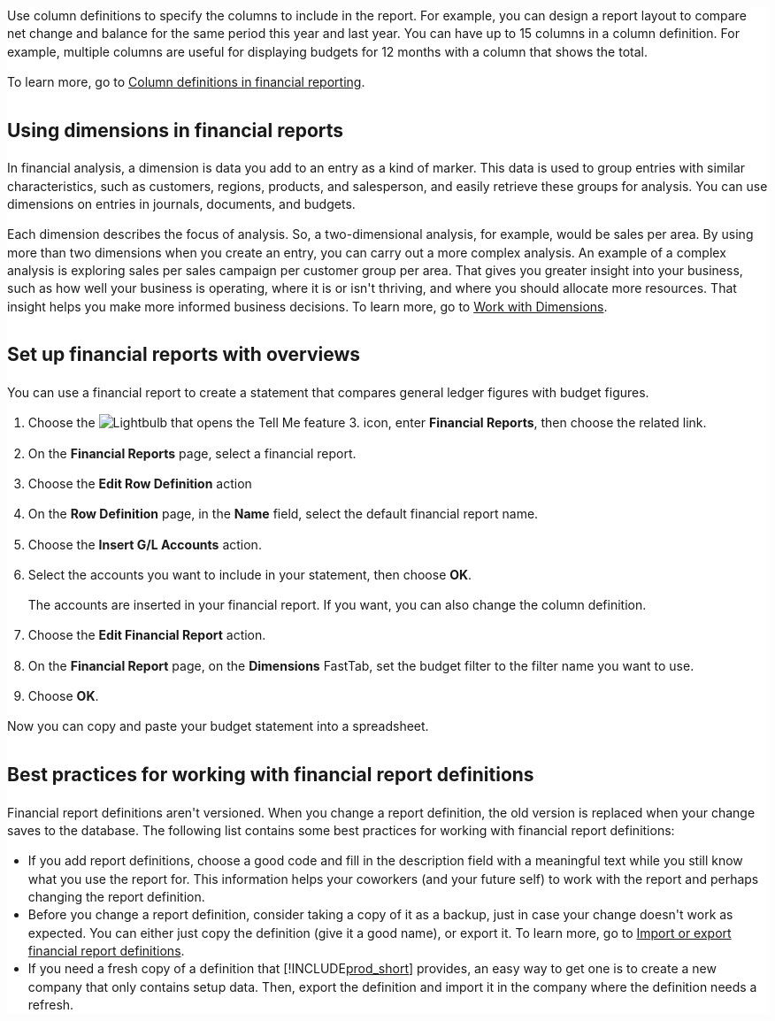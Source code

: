 Use column definitions to specify the columns to include in the report. For example, you can design a report layout to compare net change and balance for the same period this year and last year. You can have up to 15 columns in a column definition. For example, multiple columns are useful for displaying budgets for 12 months with a column that shows the total.

To learn more, go to [Column definitions in financial reporting](bi-column-definitions.md).

## Using dimensions in financial reports

In financial analysis, a dimension is data you add to an entry as a kind of marker. This data is used to group entries with similar characteristics, such as customers, regions, products, and salesperson, and easily retrieve these groups for analysis. You can use dimensions on entries in journals, documents, and budgets.

Each dimension describes the focus of analysis. So, a two-dimensional analysis, for example, would be sales per area. By using more than two dimensions when you create an entry, you can carry out a more complex analysis. An example of a complex analysis is exploring sales per sales campaign per customer group per area. That gives you greater insight into your business, such as how well your business is operating, where it is or isn't thriving, and where you should allocate more resources. That insight helps you make more informed business decisions. To learn more, go to [Work with Dimensions](finance-dimensions.md).

## Set up financial reports with overviews

You can use a financial report to create a statement that compares general ledger figures with budget figures.

1. Choose the ![Lightbulb that opens the Tell Me feature 3.](media/ui-search/search_small.png "Tell me what you want to do") icon, enter **Financial Reports**, then choose the related link.
1. On the **Financial Reports** page, select a financial report.  
1. Choose the **Edit Row Definition** action  
1. On the **Row Definition** page, in the **Name** field, select the default financial report name.
1. Choose the **Insert G/L Accounts** action.  
1. Select the accounts you want to include in your statement, then choose **OK**.

    The accounts are inserted in your financial report. If you want, you can also change the column definition.  
1. Choose the **Edit Financial Report** action.  
1. On the **Financial Report** page, on the **Dimensions** FastTab, set the budget filter to the filter name you want to use.  
1. Choose **OK**.  

Now you can copy and paste your budget statement into a spreadsheet.  

## Best practices for working with financial report definitions

Financial report definitions aren't versioned. When you change a report definition, the old version is replaced when your change saves to the database. The following list contains some best practices for working with financial report definitions:

- If you add report definitions, choose a good code and fill in the description field with a meaningful text while you still know what you use the report for. This information helps your coworkers (and your future self) to work with the report and perhaps changing the report definition.
- Before you change a report definition, consider taking a copy of it as a backup, just in case your change doesn't work as expected. You can either just copy the definition (give it a good name), or export it. To learn more, go to [Import or export financial report definitions](#import-or-export-financial-report-definitions).
- If you need a fresh copy of a definition that [!INCLUDE[prod_short](includes/prod_short.md)] provides, an easy way to get one is to create a new company that only contains setup data. Then, export the definition and import it in the company where the definition needs a refresh.
